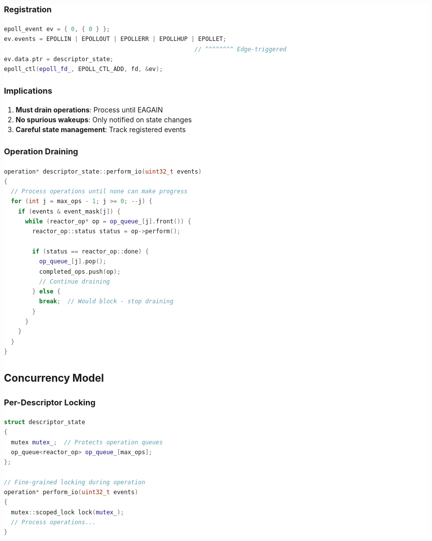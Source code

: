 ### Registration
```cpp
epoll_event ev = { 0, { 0 } };
ev.events = EPOLLIN | EPOLLOUT | EPOLLERR | EPOLLHUP | EPOLLET;
                                                      // ^^^^^^^^ Edge-triggered
ev.data.ptr = descriptor_state;
epoll_ctl(epoll_fd_, EPOLL_CTL_ADD, fd, &ev);
```

### Implications
1. **Must drain operations**: Process until EAGAIN
2. **No spurious wakeups**: Only notified on state changes
3. **Careful state management**: Track registered events

### Operation Draining
```cpp
operation* descriptor_state::perform_io(uint32_t events)
{
  // Process operations until none can make progress
  for (int j = max_ops - 1; j >= 0; --j) {
    if (events & event_mask[j]) {
      while (reactor_op* op = op_queue_[j].front()) {
        reactor_op::status status = op->perform();
        
        if (status == reactor_op::done) {
          op_queue_[j].pop();
          completed_ops.push(op);
          // Continue draining
        } else {
          break;  // Would block - stop draining
        }
      }
    }
  }
}
```

## Concurrency Model

### Per-Descriptor Locking
```cpp
struct descriptor_state
{
  mutex mutex_;  // Protects operation queues
  op_queue<reactor_op> op_queue_[max_ops];
};

// Fine-grained locking during operation
operation* perform_io(uint32_t events)
{
  mutex::scoped_lock lock(mutex_);
  // Process operations...
}
```
